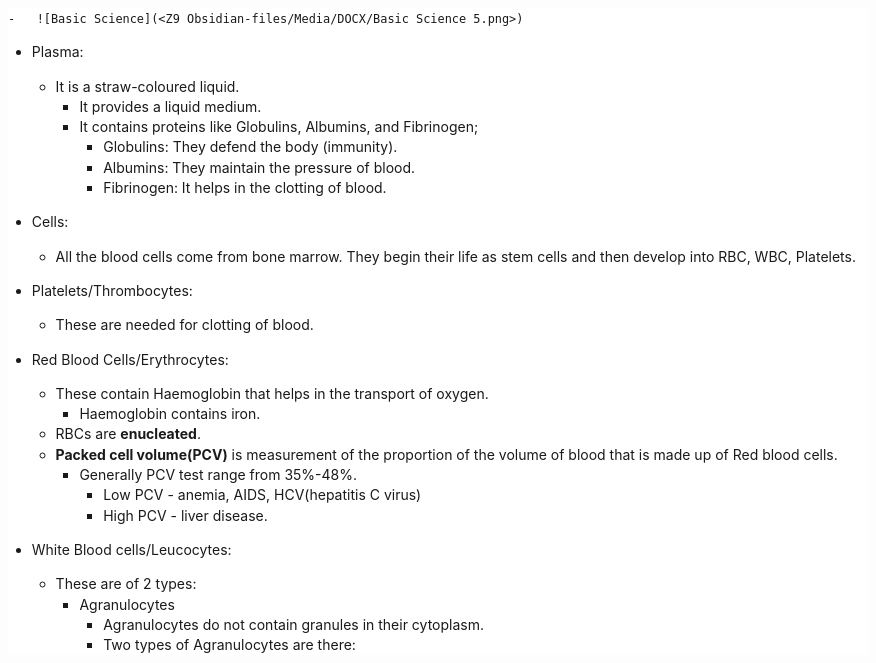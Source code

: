     -   ![Basic Science](<Z9 Obsidian-files/Media/DOCX/Basic Science 5.png>)

-   Plasma:
    -   It is a straw-coloured liquid.
        -   It provides a liquid medium.
        -   It contains proteins like Globulins, Albumins, and Fibrinogen;
            -   Globulins: They defend the body (immunity).
            -   Albumins: They maintain the pressure of blood.
            -   Fibrinogen: It helps in the clotting of blood.
-   Cells:
    -   All the blood cells come from bone marrow. They begin their life as stem cells and then develop into RBC, WBC, Platelets.

-   Platelets/Thrombocytes:
    -   These are needed for clotting of blood.

-   Red Blood Cells/Erythrocytes:
    -   These contain Haemoglobin that helps in the transport of oxygen.
        -   Haemoglobin contains iron.
    -   RBCs are **enucleated**.
    -   **Packed cell volume(PCV)** is measurement of the proportion of the volume of blood that is made up of Red blood cells.
        -   Generally PCV test range from 35%-48%.
            -   Low PCV - anemia, AIDS, HCV(hepatitis C virus)
            -   High PCV - liver disease.

-   White Blood cells/Leucocytes:
    -   These are of 2 types:
        -   Agranulocytes
            -   Agranulocytes do not contain granules in their cytoplasm.
            -   Two types of Agranulocytes are there:
